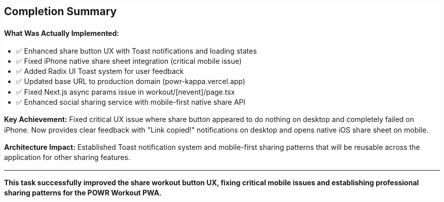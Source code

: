 ## Completion Summary

**What Was Actually Implemented:**
- ✅ Enhanced share button UX with Toast notifications and loading states
- ✅ Fixed iPhone native share sheet integration (critical mobile issue)
- ✅ Added Radix UI Toast system for user feedback
- ✅ Updated base URL to production domain (powr-kappa.vercel.app)
- ✅ Fixed Next.js async params issue in workout/[nevent]/page.tsx
- ✅ Enhanced social sharing service with mobile-first native share API

**Key Achievement:**
Fixed critical UX issue where share button appeared to do nothing on desktop and completely failed on iPhone. Now provides clear feedback with "Link copied!" notifications on desktop and opens native iOS share sheet on mobile.

**Architecture Impact:**
Established Toast notification system and mobile-first sharing patterns that will be reusable across the application for other sharing features.

---

**This task successfully improved the share workout button UX, fixing critical mobile issues and establishing professional sharing patterns for the POWR Workout PWA.**
